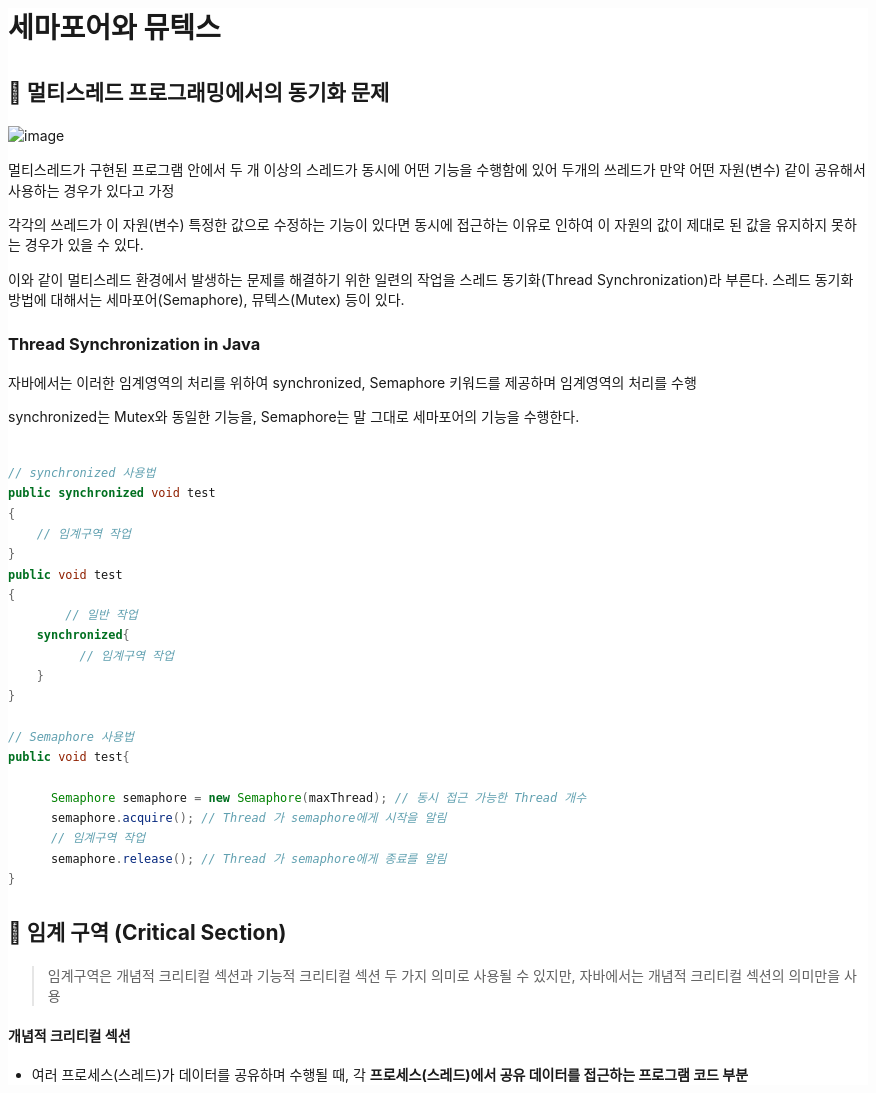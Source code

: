 # 세마포어와 뮤텍스

## 📌 멀티스레드 프로그래밍에서의 동기화 문제
![image](https://user-images.githubusercontent.com/55073084/134780551-083aa7bc-1c97-44cf-b2d8-701dcbb2ff53.png)

멀티스레드가 구현된 프로그램 안에서 두 개 이상의 스레드가 동시에 어떤 기능을 수행함에 있어 두개의 쓰레드가 만약 어떤 자원(변수) 같이 공유해서 사용하는 경우가 있다고 가정


각각의 쓰레드가 이 자원(변수) 특정한 값으로 수정하는 기능이 있다면 동시에 접근하는 이유로 인하여 이 자원의 값이 제대로 된 값을 유지하지 못하는 경우가 있을 수 있다.

이와 같이 멀티스레드 환경에서 발생하는 문제를 해결하기 위한 일련의 작업을 스레드 동기화(Thread Synchronization)라 부른다. 스레드 동기화 방법에 대해서는 세마포어(Semaphore), 뮤텍스(Mutex) 등이 있다.

###   Thread Synchronization in Java

자바에서는 이러한 임계영역의 처리를 위하여 synchronized, Semaphore 키워드를 제공하며 임계영역의 처리를 수행

synchronized는 Mutex와 동일한 기능을, Semaphore는 말 그대로 세마포어의 기능을 수행한다.

```Java

// synchronized 사용법
public synchronized void test
{ 
    // 임계구역 작업
}
public void test
{
        // 일반 작업 
	synchronized{
	      // 임계구역 작업
	}
}

// Semaphore 사용법
public void test{

      Semaphore semaphore = new Semaphore(maxThread); // 동시 접근 가능한 Thread 개수
      semaphore.acquire(); // Thread 가 semaphore에게 시작을 알림
      // 임계구역 작업
      semaphore.release(); // Thread 가 semaphore에게 종료를 알림
}
```



## 📌 임계 구역 (Critical Section)
 > 임계구역은 개념적 크리티컬 섹션과 기능적 크리티컬 섹션 두 가지 의미로 사용될 수 있지만, 자바에서는 개념적 크리티컬 섹션의 의미만을 사용

<h4> 개념적 크리티컬 섹션 </h4>

- 여러 프로세스(스레드)가 데이터를 공유하며 수행될 때, 각 **프로세스(스레드)에서 공유 데이터를 접근하는 프로그램 코드 부분**
